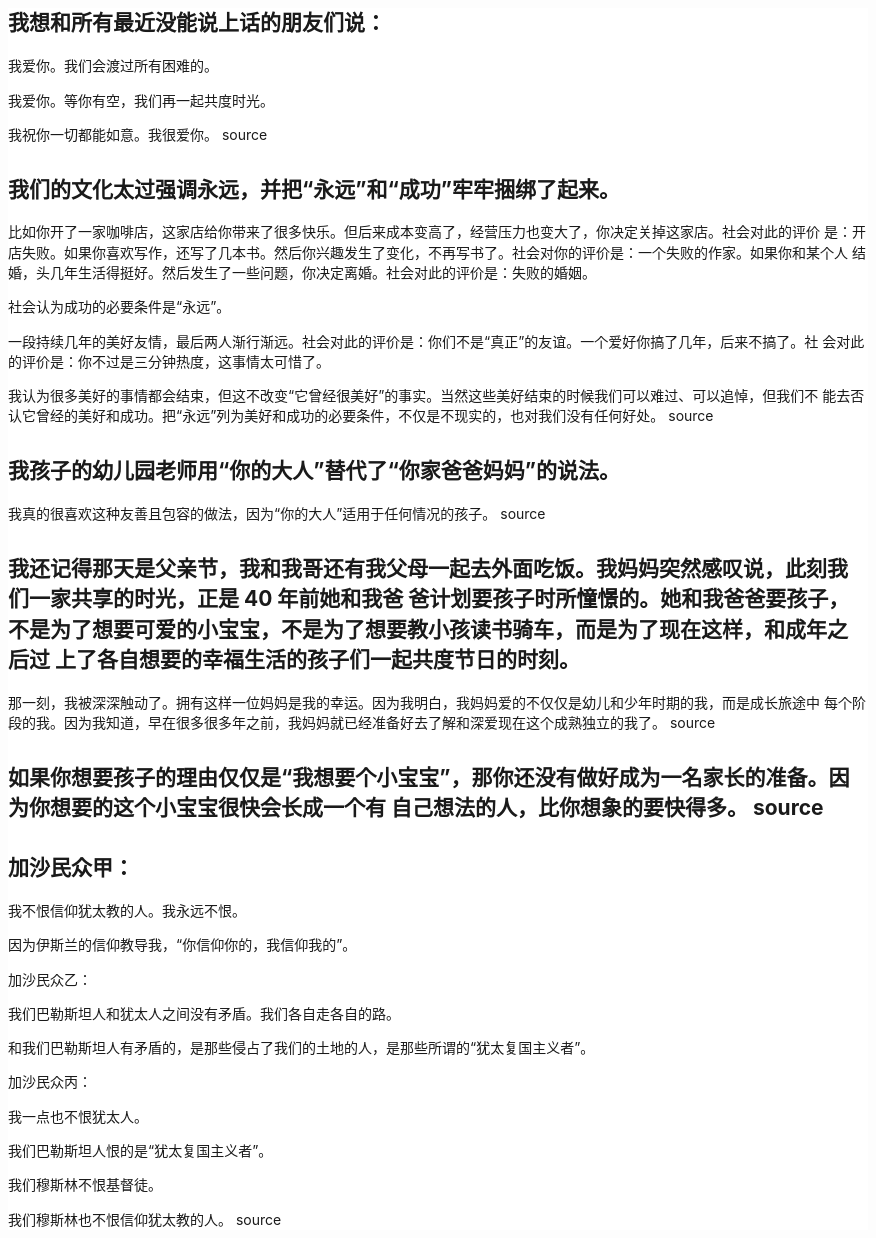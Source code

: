 ## 我想和所有最近没能说上话的朋友们说：

我爱你。我们会渡过所有困难的。

我爱你。等你有空，我们再一起共度时光。

我祝你一切都能如意。我很爱你。 source

## 我们的文化太过强调永远，并把“永远”和“成功”牢牢捆绑了起来。

比如你开了一家咖啡店，这家店给你带来了很多快乐。但后来成本变高了，经营压力也变大了，你决定关掉这家店。社会对此的评价 是：开店失败。如果你喜欢写作，还写了几本书。然后你兴趣发生了变化，不再写书了。社会对你的评价是：一个失败的作家。如果你和某个人 结婚，头几年生活得挺好。然后发生了一些问题，你决定离婚。社会对此的评价是：失败的婚姻。

社会认为成功的必要条件是“永远”。

一段持续几年的美好友情，最后两人渐行渐远。社会对此的评价是：你们不是“真正”的友谊。一个爱好你搞了几年，后来不搞了。社 会对此的评价是：你不过是三分钟热度，这事情太可惜了。

我认为很多美好的事情都会结束，但这不改变“它曾经很美好”的事实。当然这些美好结束的时候我们可以难过、可以追悼，但我们不 能去否认它曾经的美好和成功。把“永远”列为美好和成功的必要条件，不仅是不现实的，也对我们没有任何好处。 source

## 我孩子的幼儿园老师用“你的大人”替代了“你家爸爸妈妈”的说法。

我真的很喜欢这种友善且包容的做法，因为“你的大人”适用于任何情况的孩子。 source

## 我还记得那天是父亲节，我和我哥还有我父母一起去外面吃饭。我妈妈突然感叹说，此刻我们一家共享的时光，正是 40 年前她和我爸 爸计划要孩子时所憧憬的。她和我爸爸要孩子，不是为了想要可爱的小宝宝，不是为了想要教小孩读书骑车，而是为了现在这样，和成年之后过 上了各自想要的幸福生活的孩子们一起共度节日的时刻。

那一刻，我被深深触动了。拥有这样一位妈妈是我的幸运。因为我明白，我妈妈爱的不仅仅是幼儿和少年时期的我，而是成长旅途中 每个阶段的我。因为我知道，早在很多很多年之前，我妈妈就已经准备好去了解和深爱现在这个成熟独立的我了。 source

## 如果你想要孩子的理由仅仅是“我想要个小宝宝”，那你还没有做好成为一名家长的准备。因为你想要的这个小宝宝很快会长成一个有 自己想法的人，比你想象的要快得多。 source

## 加沙民众甲：

我不恨信仰犹太教的人。我永远不恨。

因为伊斯兰的信仰教导我，“你信仰你的，我信仰我的”。

加沙民众乙：

我们巴勒斯坦人和犹太人之间没有矛盾。我们各自走各自的路。

和我们巴勒斯坦人有矛盾的，是那些侵占了我们的土地的人，是那些所谓的“犹太复国主义者”。

加沙民众丙：

我一点也不恨犹太人。

我们巴勒斯坦人恨的是“犹太复国主义者”。

我们穆斯林不恨基督徒。

我们穆斯林也不恨信仰犹太教的人。 source
